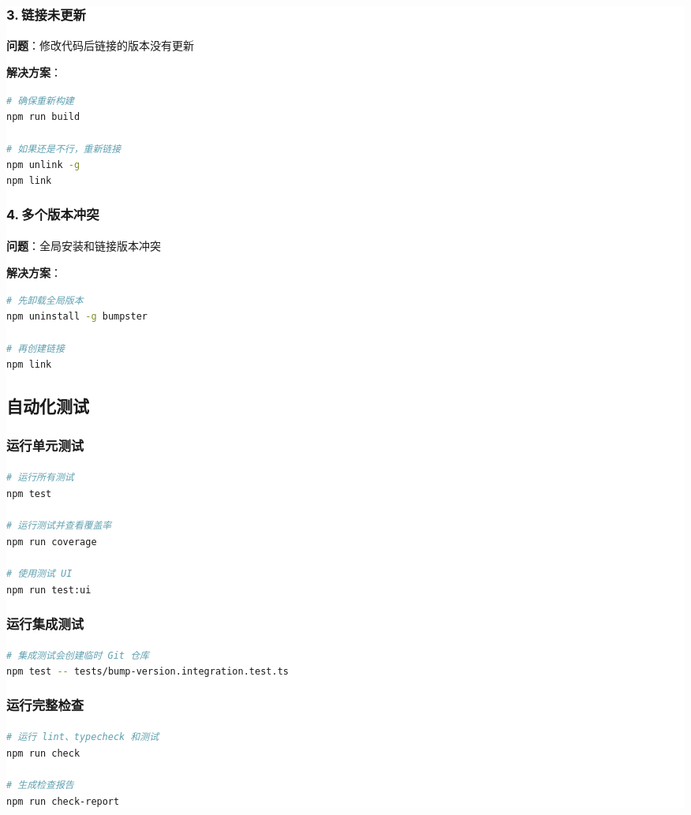 ### 3. 链接未更新

**问题**：修改代码后链接的版本没有更新

**解决方案**：

```bash
# 确保重新构建
npm run build

# 如果还是不行，重新链接
npm unlink -g
npm link
```

### 4. 多个版本冲突

**问题**：全局安装和链接版本冲突

**解决方案**：

```bash
# 先卸载全局版本
npm uninstall -g bumpster

# 再创建链接
npm link
```

## 自动化测试

### 运行单元测试

```bash
# 运行所有测试
npm test

# 运行测试并查看覆盖率
npm run coverage

# 使用测试 UI
npm run test:ui
```

### 运行集成测试

```bash
# 集成测试会创建临时 Git 仓库
npm test -- tests/bump-version.integration.test.ts
```

### 运行完整检查

```bash
# 运行 lint、typecheck 和测试
npm run check

# 生成检查报告
npm run check-report
```
